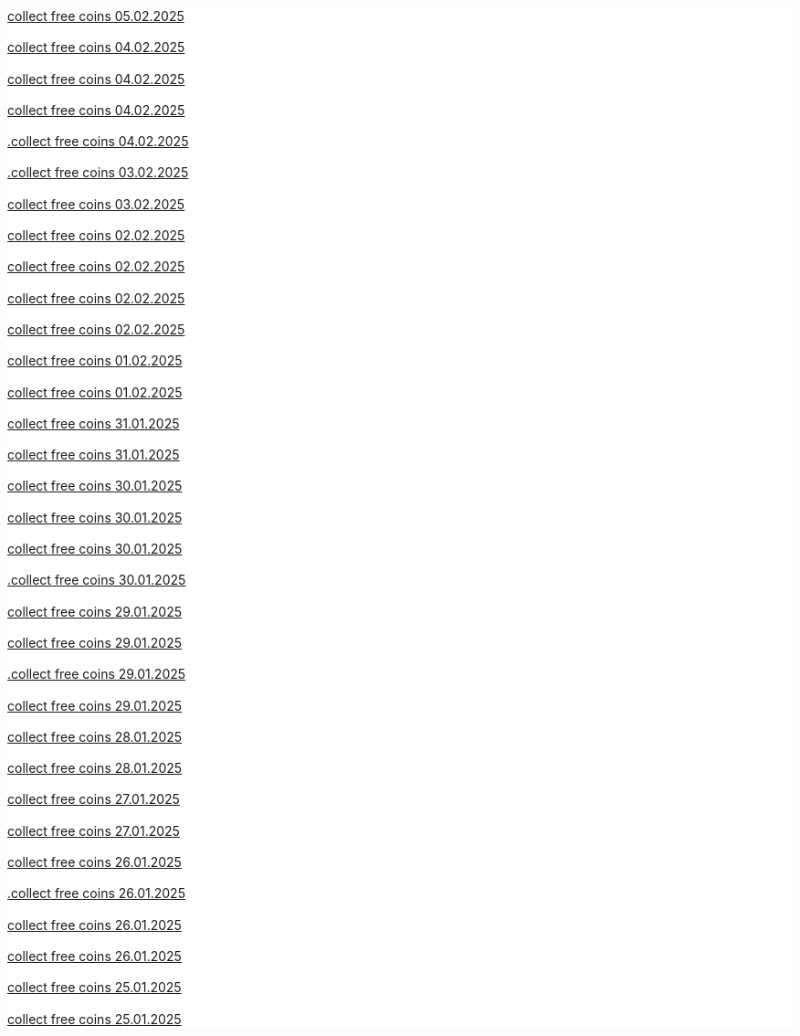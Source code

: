  <p><a href="https://bit.ly/3WwMGWS">collect free coins 05.02.2025</a></p>

  <p><a href="https://bit.ly/3Wx4EIR">collect free coins 04.02.2025</a></p>

  <p><a href="https://bit.ly/3PLbDtQ">collect free coins 04.02.2025</a></p>

  <p><a href="https://bit.ly/3WpF7kH">collect free coins 04.02.2025</a></p>

  <p><a href="https://bit.ly/4hsJJik">.collect free coins 04.02.2025</a></p>

  <p><a href="https://bit.ly/4h6kLWf">.collect free coins 03.02.2025</a></p>

  <p><a href="https://bit.ly/4h5JWZ0">collect free coins 03.02.2025</a></p>

  <p><a href="https://bit.ly/3Q7ZhfT">collect free coins 02.02.2025</a></p>

  <p><a href="https://bit.ly/4hoZ978">collect free coins 02.02.2025</a></p>

  <p><a href="https://bit.ly/4h5JPwy">collect free coins 02.02.2025</a></p>

  <p><a href="https://bit.ly/4awz5EL">collect free coins 02.02.2025</a></p>

  <p><a href="https://bit.ly/4hrJfbY">collect free coins 01.02.2025</a></p>

  <p><a href="https://bit.ly/3PLo8Wj">collect free coins 01.02.2025</a></p>

  <p><a href="https://bit.ly/3PzukAS">collect free coins 31.01.2025</a></p>

  <p><a href="https://bit.ly/3PEfcC6">collect free coins 31.01.2025</a></p>

  <p><a href="https://bit.ly/40Tv7TA">collect free coins 30.01.2025</a></p>

  <p><a href="https://bit.ly/40DGuxv">collect free coins 30.01.2025</a></p>

  <p><a href="https://bit.ly/3WfzTZ1">collect free coins 30.01.2025</a></p>

  <p><a href="https://bit.ly/3PvpiFo">.collect free coins 30.01.2025</a></p>

  <p><a href="https://bit.ly/3C54IbT">collect free coins 29.01.2025</a></p>

  <p><a href="https://bit.ly/3Wesrgs">collect free coins 29.01.2025</a></p>

  <p><a href="https://bit.ly/4ahsPAB">.collect free coins 29.01.2025</a></p>

  <p><a href="https://bit.ly/42d5236">collect free coins 29.01.2025</a></p>

  <p><a href="https://bit.ly/3WlYpaF">collect free coins 28.01.2025</a></p>

  <p><a href="https://bit.ly/3DTuReq">collect free coins 28.01.2025</a></p>

  <p><a href="https://bit.ly/4agiQM7">collect free coins 27.01.2025</a></p>

  <p><a href="https://bit.ly/40gfBje">collect free coins 27.01.2025</a></p>

  <p><a href="https://bit.ly/4ajkgFy">collect free coins 26.01.2025</a></p>

  <p><a href="https://bit.ly/3WnWm65">.collect free coins 26.01.2025</a></p>

  <p><a href="https://bit.ly/3BOQ2h7">collect free coins 26.01.2025</a></p>

  <p><a href="https://bit.ly/426rxGB">collect free coins 26.01.2025</a></p>

  <p><a href="https://bit.ly/4gOeiz8">collect free coins 25.01.2025</a></p>

  <p><a href="https://bit.ly/4jarTSH">collect free coins 25.01.2025</a></p>
